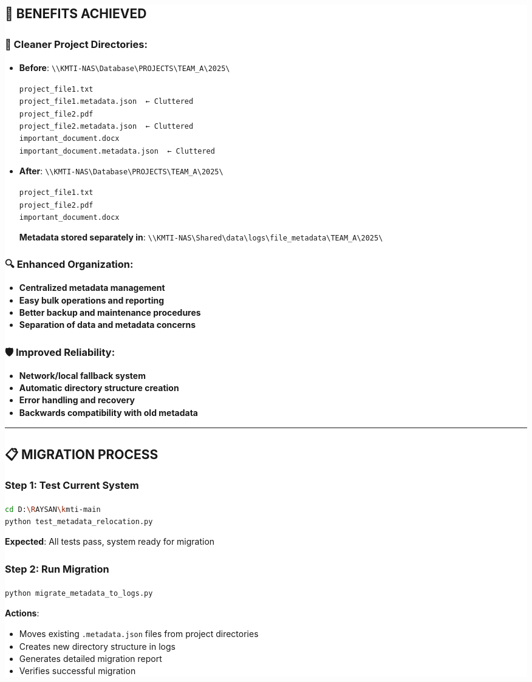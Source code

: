 
## 🚀 **BENEFITS ACHIEVED**

### **📂 Cleaner Project Directories**:
- **Before**: `\\KMTI-NAS\Database\PROJECTS\TEAM_A\2025\`
  ```
  project_file1.txt
  project_file1.metadata.json  ← Cluttered
  project_file2.pdf  
  project_file2.metadata.json  ← Cluttered
  important_document.docx
  important_document.metadata.json  ← Cluttered
  ```

- **After**: `\\KMTI-NAS\Database\PROJECTS\TEAM_A\2025\`
  ```
  project_file1.txt
  project_file2.pdf
  important_document.docx
  ```
  **Metadata stored separately in**: `\\KMTI-NAS\Shared\data\logs\file_metadata\TEAM_A\2025\`

### **🔍 Enhanced Organization**:
- **Centralized metadata management**
- **Easy bulk operations and reporting**
- **Better backup and maintenance procedures**
- **Separation of data and metadata concerns**

### **🛡️ Improved Reliability**:
- **Network/local fallback system**
- **Automatic directory structure creation**
- **Error handling and recovery**
- **Backwards compatibility with old metadata**

---

## 📋 **MIGRATION PROCESS**

### **Step 1: Test Current System**
```bash
cd D:\RAYSAN\kmti-main
python test_metadata_relocation.py
```
**Expected**: All tests pass, system ready for migration

### **Step 2: Run Migration**
```bash
python migrate_metadata_to_logs.py
```
**Actions**:
- Moves existing `.metadata.json` files from project directories
- Creates new directory structure in logs
- Generates detailed migration report
- Verifies successful migration
